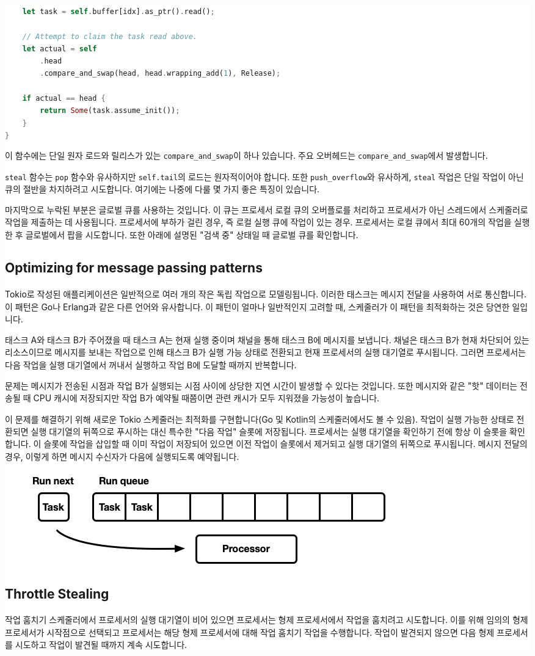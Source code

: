 ```rust
    let task = self.buffer[idx].as_ptr().read();

    // Attempt to claim the task read above.
    let actual = self
        .head
        .compare_and_swap(head, head.wrapping_add(1), Release);

    if actual == head {
        return Some(task.assume_init());
    }
}
```

이 함수에는 단일 원자 로드와 릴리스가 있는 `compare_and_swap`이 하나 있습니다. 주요 오버헤드는 `compare_and_swap`에서 발생합니다.

`steal` 함수는 `pop` 함수와 유사하지만 `self.tail`의 로드는 원자적이어야 합니다. 또한 `push_overflow`와 유사하게, `steal` 작업은 단일 작업이 아닌 큐의 절반을 차지하려고 시도합니다. 여기에는 나중에 다룰 몇 가지 좋은 특징이 있습니다.

마지막으로 누락된 부분은 글로벌 큐를 사용하는 것입니다. 이 큐는 프로세서 로컬 큐의 오버플로를 처리하고 프로세서가 아닌 스레드에서 스케줄러로 작업을 제출하는 데 사용됩니다. 프로세서에 부하가 걸린 경우, 즉 로컬 실행 큐에 작업이 있는 경우. 프로세서는 로컬 큐에서 최대 60개의 작업을 실행한 후 글로벌에서 팝을 시도합니다. 또한 아래에 설명된 "검색 중" 상태일 때 글로벌 큐를 확인합니다.

## Optimizing for message passing patterns

Tokio로 작성된 애플리케이션은 일반적으로 여러 개의 작은 독립 작업으로 모델링됩니다. 이러한 태스크는 메시지 전달을 사용하여 서로 통신합니다. 이 패턴은 Go나 Erlang과 같은 다른 언어와 유사합니다. 이 패턴이 얼마나 일반적인지 고려할 때, 스케줄러가 이 패턴을 최적화하는 것은 당연한 일입니다.

태스크 A와 태스크 B가 주어졌을 때 태스크 A는 현재 실행 중이며 채널을 통해 태스크 B에 메시지를 보냅니다. 채널은 태스크 B가 현재 차단되어 있는 리소스이므로 메시지를 보내는 작업으로 인해 태스크 B가 실행 가능 상태로 전환되고 현재 프로세서의 실행 대기열로 푸시됩니다. 그러면 프로세서는 다음 작업을 실행 대기열에서 꺼내서 실행하고 작업 B에 도달할 때까지 반복합니다.

문제는 메시지가 전송된 시점과 작업 B가 실행되는 시점 사이에 상당한 지연 시간이 발생할 수 있다는 것입니다. 또한 메시지와 같은 "핫" 데이터는 전송될 때 CPU 캐시에 저장되지만 작업 B가 예약될 때쯤이면 관련 캐시가 모두 지워졌을 가능성이 높습니다.

이 문제를 해결하기 위해 새로운 Tokio 스케줄러는 최적화를 구현합니다(Go 및 Kotlin의 스케줄러에서도 볼 수 있음). 작업이 실행 가능한 상태로 전환되면 실행 대기열의 뒤쪽으로 푸시하는 대신 특수한 "다음 작업" 슬롯에 저장됩니다. 프로세서는 실행 대기열을 확인하기 전에 항상 이 슬롯을 확인합니다. 이 슬롯에 작업을 삽입할 때 이미 작업이 저장되어 있으면 이전 작업이 슬롯에서 제거되고 실행 대기열의 뒤쪽으로 푸시됩니다. 메시지 전달의 경우, 이렇게 하면 메시지 수신자가 다음에 실행되도록 예약됩니다.

<figure><img src="../../../.gitbook/assets/image.png" alt=""><figcaption></figcaption></figure>

## Throttle Stealing

작업 훔치기 스케줄러에서 프로세서의 실행 대기열이 비어 있으면 프로세서는 형제 프로세서에서 작업을 훔치려고 시도합니다. 이를 위해 임의의 형제 프로세서가 시작점으로 선택되고 프로세서는 해당 형제 프로세서에 대해 작업 훔치기 작업을 수행합니다. 작업이 발견되지 않으면 다음 형제 프로세서를 시도하고 작업이 발견될 때까지 계속 시도합니다.
